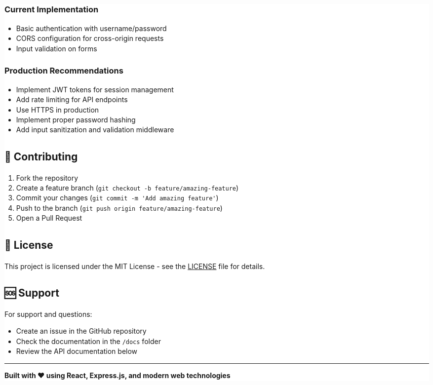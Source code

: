 ### Current Implementation
- Basic authentication with username/password
- CORS configuration for cross-origin requests
- Input validation on forms

### Production Recommendations
- Implement JWT tokens for session management
- Add rate limiting for API endpoints
- Use HTTPS in production
- Implement proper password hashing
- Add input sanitization and validation middleware

## 🤝 Contributing

1. Fork the repository
2. Create a feature branch (`git checkout -b feature/amazing-feature`)
3. Commit your changes (`git commit -m 'Add amazing feature'`)
4. Push to the branch (`git push origin feature/amazing-feature`)
5. Open a Pull Request

## 📄 License

This project is licensed under the MIT License - see the [LICENSE](LICENSE) file for details.

## 🆘 Support

For support and questions:
- Create an issue in the GitHub repository
- Check the documentation in the `/docs` folder
- Review the API documentation below

---

**Built with ❤️ using React, Express.js, and modern web technologies**
